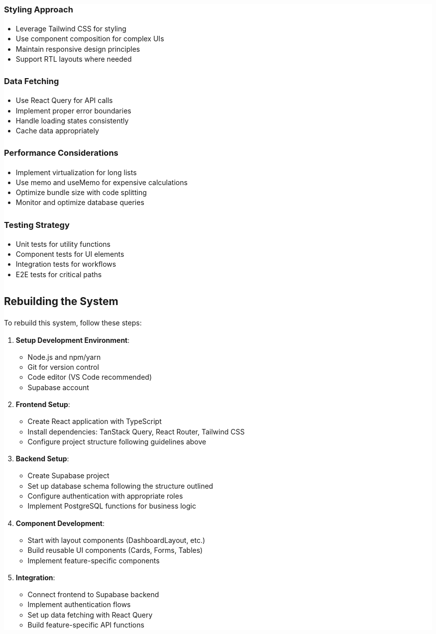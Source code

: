 ### Styling Approach
- Leverage Tailwind CSS for styling
- Use component composition for complex UIs
- Maintain responsive design principles
- Support RTL layouts where needed

### Data Fetching
- Use React Query for API calls
- Implement proper error boundaries
- Handle loading states consistently
- Cache data appropriately

### Performance Considerations
- Implement virtualization for long lists
- Use memo and useMemo for expensive calculations
- Optimize bundle size with code splitting
- Monitor and optimize database queries

### Testing Strategy
- Unit tests for utility functions
- Component tests for UI elements
- Integration tests for workflows
- E2E tests for critical paths

## Rebuilding the System

To rebuild this system, follow these steps:

1. **Setup Development Environment**:
   - Node.js and npm/yarn
   - Git for version control
   - Code editor (VS Code recommended)
   - Supabase account

2. **Frontend Setup**:
   - Create React application with TypeScript
   - Install dependencies: TanStack Query, React Router, Tailwind CSS
   - Configure project structure following guidelines above

3. **Backend Setup**:
   - Create Supabase project
   - Set up database schema following the structure outlined
   - Configure authentication with appropriate roles
   - Implement PostgreSQL functions for business logic

4. **Component Development**:
   - Start with layout components (DashboardLayout, etc.)
   - Build reusable UI components (Cards, Forms, Tables)
   - Implement feature-specific components

5. **Integration**:
   - Connect frontend to Supabase backend
   - Implement authentication flows
   - Set up data fetching with React Query
   - Build feature-specific API functions
